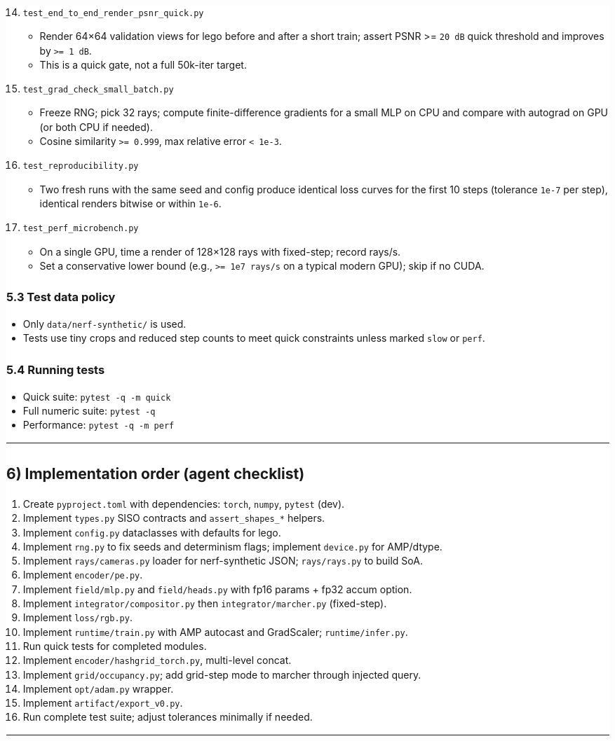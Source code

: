 14. `test_end_to_end_render_psnr_quick.py`

    * Render 64×64 validation views for lego before and after a short train; assert PSNR >= `20 dB` quick threshold and improves by `>= 1 dB`.
    * This is a quick gate, not a full 50k-iter target.

15. `test_grad_check_small_batch.py`

    * Freeze RNG; pick 32 rays; compute finite-difference gradients for a small MLP on CPU and compare with autograd on GPU (or both CPU if needed).
    * Cosine similarity `>= 0.999`, max relative error `< 1e-3`.

16. `test_reproducibility.py`

    * Two fresh runs with the same seed and config produce identical loss curves for the first 10 steps (tolerance `1e-7` per step), identical renders bitwise or within `1e-6`.

17. `test_perf_microbench.py`

    * On a single GPU, time a render of 128×128 rays with fixed-step; record rays/s.
    * Set a conservative lower bound (e.g., `>= 1e7 rays/s` on a typical modern GPU); skip if no CUDA.

### 5.3 Test data policy

* Only `data/nerf-synthetic/` is used.
* Tests use tiny crops and reduced step counts to meet quick constraints unless marked `slow` or `perf`.

### 5.4 Running tests

* Quick suite: `pytest -q -m quick`
* Full numeric suite: `pytest -q`
* Performance: `pytest -q -m perf`

---

## 6) Implementation order (agent checklist)

1. Create `pyproject.toml` with dependencies: `torch`, `numpy`, `pytest` (dev).
2. Implement `types.py` SISO contracts and `assert_shapes_*` helpers.
3. Implement `config.py` dataclasses with defaults for lego.
4. Implement `rng.py` to fix seeds and determinism flags; implement `device.py` for AMP/dtype.
5. Implement `rays/cameras.py` loader for nerf-synthetic JSON; `rays/rays.py` to build SoA.
6. Implement `encoder/pe.py`.
7. Implement `field/mlp.py` and `field/heads.py` with fp16 params + fp32 accum option.
8. Implement `integrator/compositor.py` then `integrator/marcher.py` (fixed-step).
9. Implement `loss/rgb.py`.
10. Implement `runtime/train.py` with AMP autocast and GradScaler; `runtime/infer.py`.
11. Run quick tests for completed modules.
12. Implement `encoder/hashgrid_torch.py`, multi-level concat.
13. Implement `grid/occupancy.py`; add grid-step mode to marcher through injected query.
14. Implement `opt/adam.py` wrapper.
15. Implement `artifact/export_v0.py`.
16. Run complete test suite; adjust tolerances minimally if needed.

---
